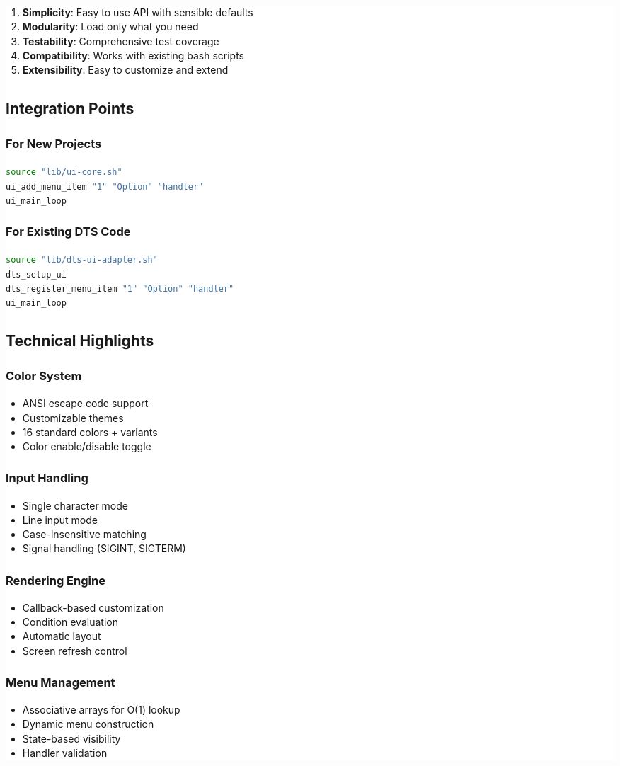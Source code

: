 1. **Simplicity**: Easy to use API with sensible defaults
2. **Modularity**: Load only what you need
3. **Testability**: Comprehensive test coverage
4. **Compatibility**: Works with existing bash scripts
5. **Extensibility**: Easy to customize and extend

## Integration Points

### For New Projects
```bash
source "lib/ui-core.sh"
ui_add_menu_item "1" "Option" "handler"
ui_main_loop
```

### For Existing DTS Code
```bash
source "lib/dts-ui-adapter.sh"
dts_setup_ui
dts_register_menu_item "1" "Option" "handler"
ui_main_loop
```

## Technical Highlights

### Color System
- ANSI escape code support
- Customizable themes
- 16 standard colors + variants
- Color enable/disable toggle

### Input Handling
- Single character mode
- Line input mode
- Case-insensitive matching
- Signal handling (SIGINT, SIGTERM)

### Rendering Engine
- Callback-based customization
- Condition evaluation
- Automatic layout
- Screen refresh control

### Menu Management
- Associative arrays for O(1) lookup
- Dynamic menu construction
- State-based visibility
- Handler validation
